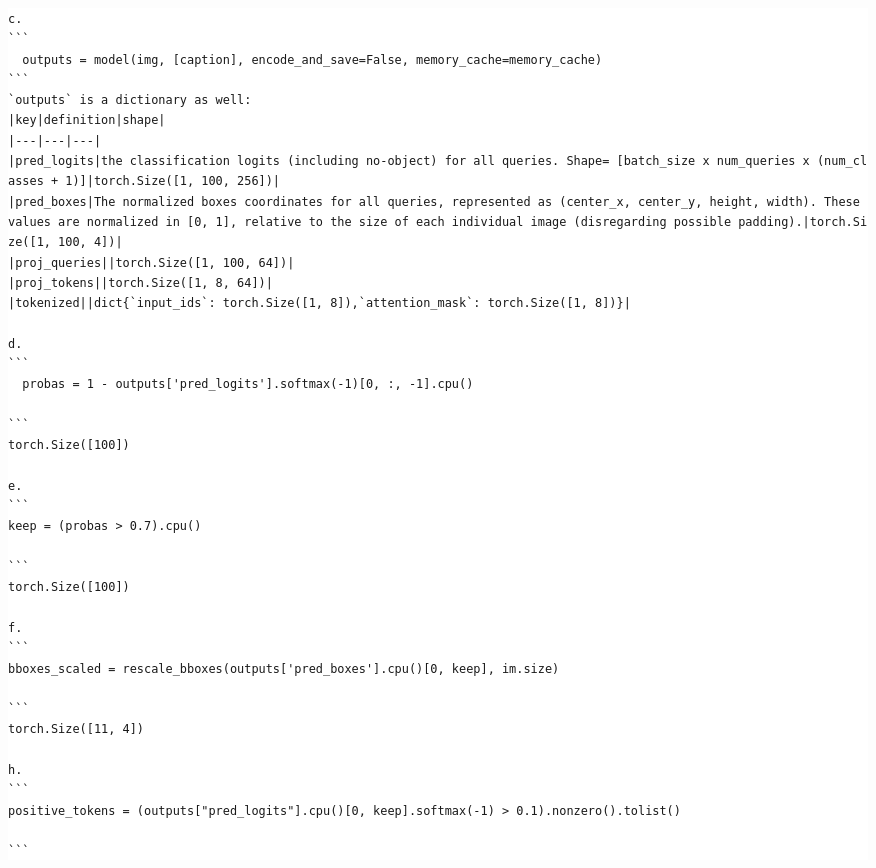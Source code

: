     c. 
    ```
      outputs = model(img, [caption], encode_and_save=False, memory_cache=memory_cache)
    ```
    `outputs` is a dictionary as well:
    |key|definition|shape|
    |---|---|---|
    |pred_logits|the classification logits (including no-object) for all queries. Shape= [batch_size x num_queries x (num_classes + 1)]|torch.Size([1, 100, 256])|
    |pred_boxes|The normalized boxes coordinates for all queries, represented as (center_x, center_y, height, width). These values are normalized in [0, 1], relative to the size of each individual image (disregarding possible padding).|torch.Size([1, 100, 4])|
    |proj_queries||torch.Size([1, 100, 64])|
    |proj_tokens||torch.Size([1, 8, 64])|
    |tokenized||dict{`input_ids`: torch.Size([1, 8]),`attention_mask`: torch.Size([1, 8])}|

    d. 
    ```
      probas = 1 - outputs['pred_logits'].softmax(-1)[0, :, -1].cpu()

    ```
    torch.Size([100])

    e. 
    ```
    keep = (probas > 0.7).cpu()

    ```
    torch.Size([100])

    f. 
    ```
    bboxes_scaled = rescale_bboxes(outputs['pred_boxes'].cpu()[0, keep], im.size)

    ```
    torch.Size([11, 4])

    h. 
    ```
    positive_tokens = (outputs["pred_logits"].cpu()[0, keep].softmax(-1) > 0.1).nonzero().tolist()

    ```